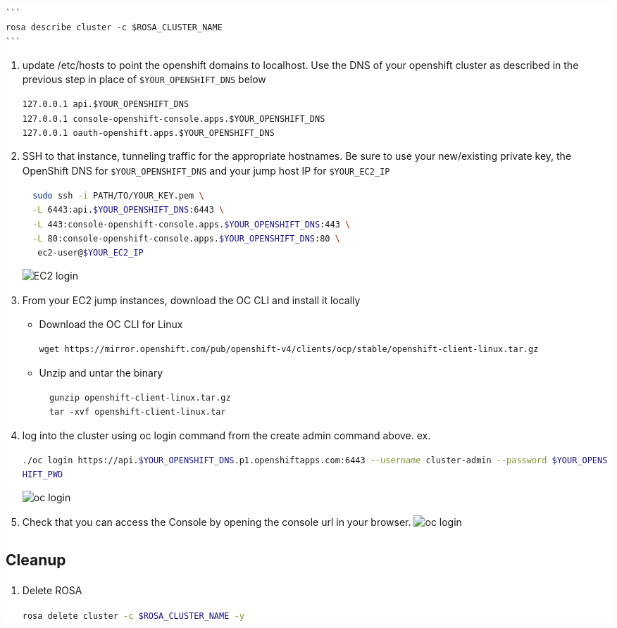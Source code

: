     ```
    rosa describe cluster -c $ROSA_CLUSTER_NAME
    ```

1. update /etc/hosts to point the openshift domains to localhost. Use the DNS of your openshift cluster as described in the previous step in place of `$YOUR_OPENSHIFT_DNS` below

    ```
    127.0.0.1 api.$YOUR_OPENSHIFT_DNS
    127.0.0.1 console-openshift-console.apps.$YOUR_OPENSHIFT_DNS
    127.0.0.1 oauth-openshift.apps.$YOUR_OPENSHIFT_DNS
    ```


1. SSH to that instance, tunneling traffic for the appropriate hostnames. Be sure to use your new/existing private key, the OpenShift DNS for `$YOUR_OPENSHIFT_DNS` and your jump host IP for `$YOUR_EC2_IP`

    ```bash
      sudo ssh -i PATH/TO/YOUR_KEY.pem \
      -L 6443:api.$YOUR_OPENSHIFT_DNS:6443 \
      -L 443:console-openshift-console.apps.$YOUR_OPENSHIFT_DNS:443 \
      -L 80:console-openshift-console.apps.$YOUR_OPENSHIFT_DNS:80 \
       ec2-user@$YOUR_EC2_IP
    ```
    ![EC2 login](./images/sts-pl16.png)

1. From your EC2 jump instances, download the OC CLI and install it locally
    - Download the OC CLI for Linux
      ```
      wget https://mirror.openshift.com/pub/openshift-v4/clients/ocp/stable/openshift-client-linux.tar.gz
      ```
    - Unzip and untar the binary
      ```
        gunzip openshift-client-linux.tar.gz
        tar -xvf openshift-client-linux.tar
      ```

1. log into the cluster using oc login command from the create admin command above. ex.

    ```bash
    ./oc login https://api.$YOUR_OPENSHIFT_DNS.p1.openshiftapps.com:6443 --username cluster-admin --password $YOUR_OPENSHIFT_PWD
    ```
    ![oc login](./images/sts-pl17.png)

1. Check that you can access the Console by opening the console url in your browser.
  ![oc login](./images/sts-pl18.png)

## Cleanup

1. Delete ROSA

    ```bash
    rosa delete cluster -c $ROSA_CLUSTER_NAME -y
    ```

